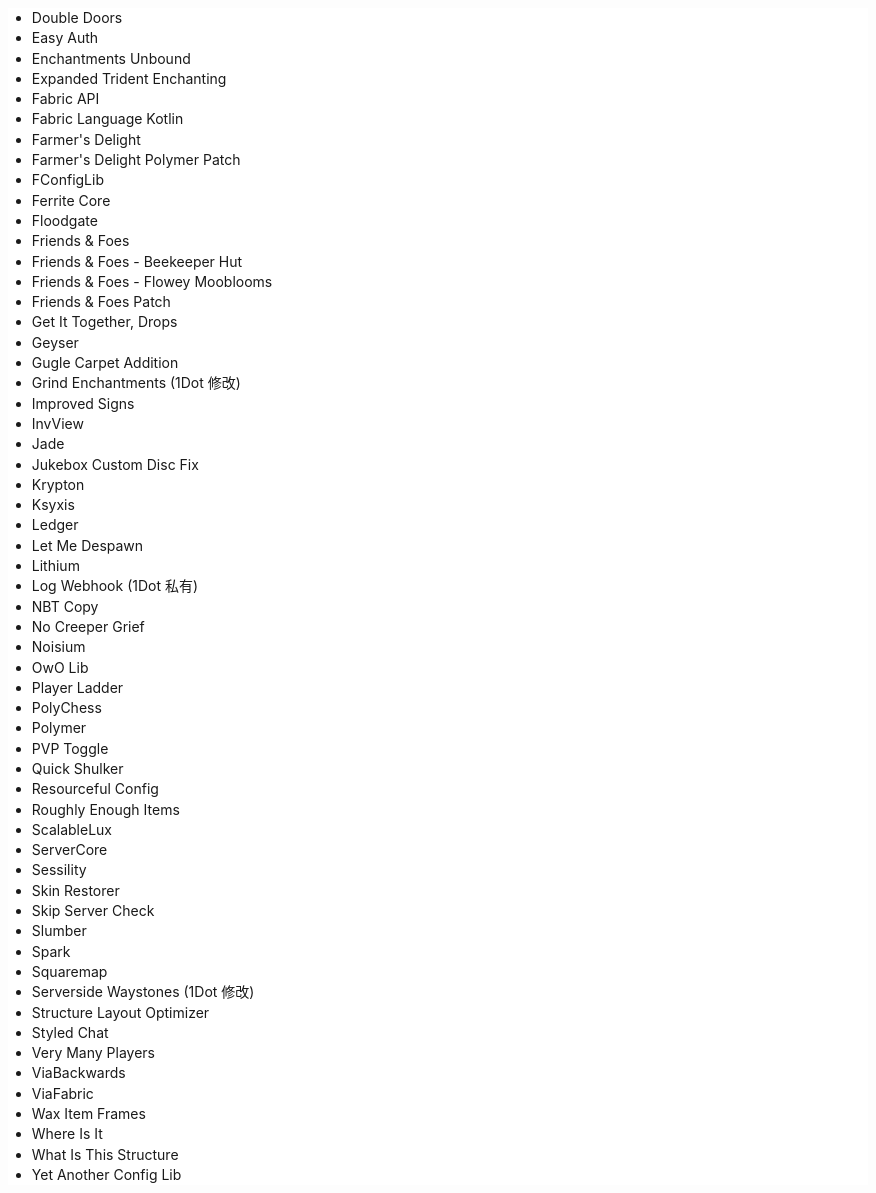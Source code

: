 - Double Doors
- Easy Auth
- Enchantments Unbound
- Expanded Trident Enchanting
- Fabric API
- Fabric Language Kotlin
- Farmer's Delight
- Farmer's Delight Polymer Patch
- FConfigLib
- Ferrite Core
- Floodgate
- Friends & Foes
- Friends & Foes - Beekeeper Hut
- Friends & Foes - Flowey Mooblooms
- Friends & Foes Patch
- Get It Together, Drops
- Geyser
- Gugle Carpet Addition
- Grind Enchantments (1Dot 修改)
- Improved Signs
- InvView
- Jade
- Jukebox Custom Disc Fix
- Krypton
- Ksyxis
- Ledger
- Let Me Despawn
- Lithium
- Log Webhook (1Dot 私有)
- NBT Copy
- No Creeper Grief
- Noisium
- OwO Lib
- Player Ladder
- PolyChess
- Polymer
- PVP Toggle
- Quick Shulker
- Resourceful Config
- Roughly Enough Items
- ScalableLux
- ServerCore
- Sessility
- Skin Restorer
- Skip Server Check
- Slumber
- Spark
- Squaremap
- Serverside Waystones (1Dot 修改)
- Structure Layout Optimizer
- Styled Chat
- Very Many Players
- ViaBackwards
- ViaFabric
- Wax Item Frames
- Where Is It
- What Is This Structure
- Yet Another Config Lib
